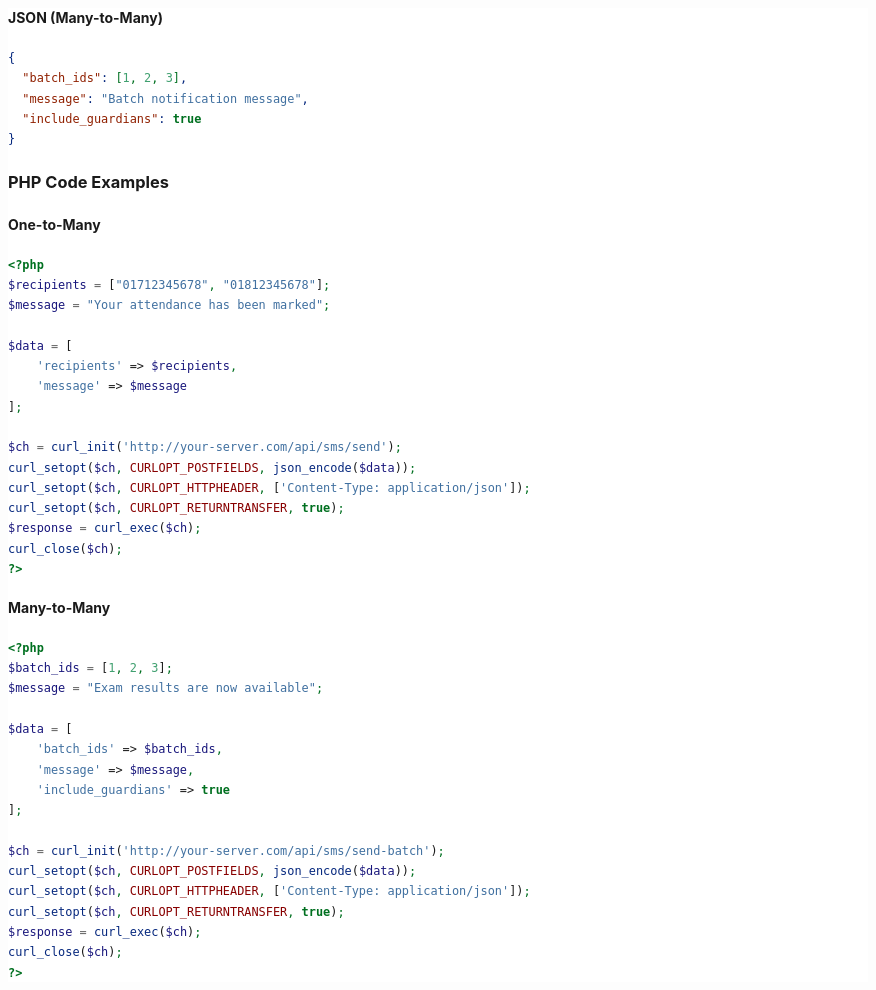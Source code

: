 #### JSON (Many-to-Many)
```json
{
  "batch_ids": [1, 2, 3],
  "message": "Batch notification message",
  "include_guardians": true
}
```

### PHP Code Examples

#### One-to-Many
```php
<?php
$recipients = ["01712345678", "01812345678"];
$message = "Your attendance has been marked";

$data = [
    'recipients' => $recipients,
    'message' => $message
];

$ch = curl_init('http://your-server.com/api/sms/send');
curl_setopt($ch, CURLOPT_POSTFIELDS, json_encode($data));
curl_setopt($ch, CURLOPT_HTTPHEADER, ['Content-Type: application/json']);
curl_setopt($ch, CURLOPT_RETURNTRANSFER, true);
$response = curl_exec($ch);
curl_close($ch);
?>
```

#### Many-to-Many
```php
<?php
$batch_ids = [1, 2, 3];
$message = "Exam results are now available";

$data = [
    'batch_ids' => $batch_ids,
    'message' => $message,
    'include_guardians' => true
];

$ch = curl_init('http://your-server.com/api/sms/send-batch');
curl_setopt($ch, CURLOPT_POSTFIELDS, json_encode($data));
curl_setopt($ch, CURLOPT_HTTPHEADER, ['Content-Type: application/json']);
curl_setopt($ch, CURLOPT_RETURNTRANSFER, true);
$response = curl_exec($ch);
curl_close($ch);
?>
```
